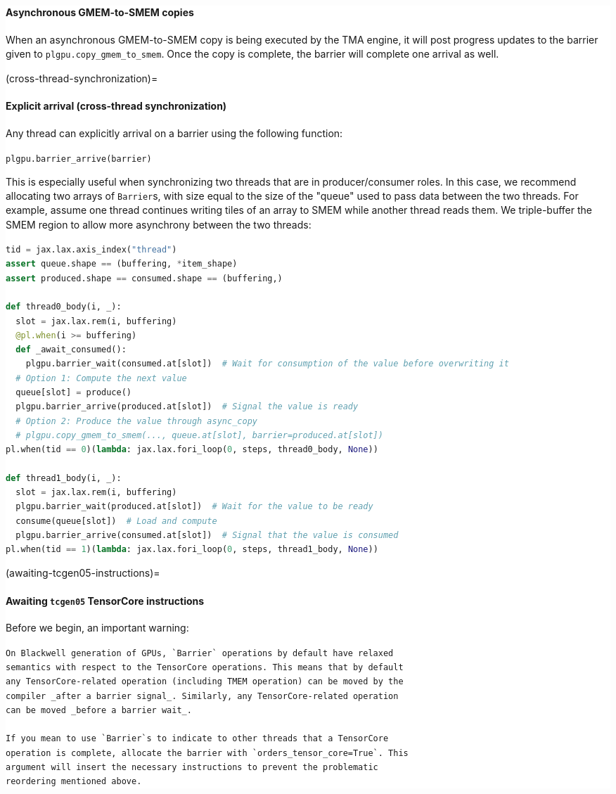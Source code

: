 #### Asynchronous GMEM-to-SMEM copies

When an asynchronous GMEM-to-SMEM copy is being executed by the TMA engine, it will
post progress updates to the barrier given to `plgpu.copy_gmem_to_smem`. Once the copy
is complete, the barrier will complete one arrival as well.

(cross-thread-synchronization)=
#### Explicit arrival (cross-thread synchronization)

Any thread can explicitly arrival on a barrier using the following function:
```python
plgpu.barrier_arrive(barrier)
```

This is especially useful when synchronizing two threads that are in producer/consumer
roles. In this case, we recommend allocating two arrays of `Barrier`s, with size equal
to the size of the "queue" used to pass data between the two threads. For example,
assume one thread continues writing tiles of an array to SMEM while another thread
reads them. We triple-buffer the SMEM region to allow more asynchrony between the two
threads:

```python
tid = jax.lax.axis_index("thread")
assert queue.shape == (buffering, *item_shape)
assert produced.shape == consumed.shape == (buffering,)

def thread0_body(i, _):
  slot = jax.lax.rem(i, buffering)
  @pl.when(i >= buffering)
  def _await_consumed():
    plgpu.barrier_wait(consumed.at[slot])  # Wait for consumption of the value before overwriting it
  # Option 1: Compute the next value
  queue[slot] = produce()
  plgpu.barrier_arrive(produced.at[slot])  # Signal the value is ready
  # Option 2: Produce the value through async_copy
  # plgpu.copy_gmem_to_smem(..., queue.at[slot], barrier=produced.at[slot])
pl.when(tid == 0)(lambda: jax.lax.fori_loop(0, steps, thread0_body, None))

def thread1_body(i, _):
  slot = jax.lax.rem(i, buffering)
  plgpu.barrier_wait(produced.at[slot])  # Wait for the value to be ready
  consume(queue[slot])  # Load and compute
  plgpu.barrier_arrive(consumed.at[slot])  # Signal that the value is consumed
pl.when(tid == 1)(lambda: jax.lax.fori_loop(0, steps, thread1_body, None))
```

(awaiting-tcgen05-instructions)=
#### Awaiting `tcgen05` TensorCore instructions

Before we begin, an important warning:

```{warning}
On Blackwell generation of GPUs, `Barrier` operations by default have relaxed
semantics with respect to the TensorCore operations. This means that by default
any TensorCore-related operation (including TMEM operation) can be moved by the
compiler _after a barrier signal_. Similarly, any TensorCore-related operation
can be moved _before a barrier wait_.

If you mean to use `Barrier`s to indicate to other threads that a TensorCore
operation is complete, allocate the barrier with `orders_tensor_core=True`. This
argument will insert the necessary instructions to prevent the problematic
reordering mentioned above.
```
